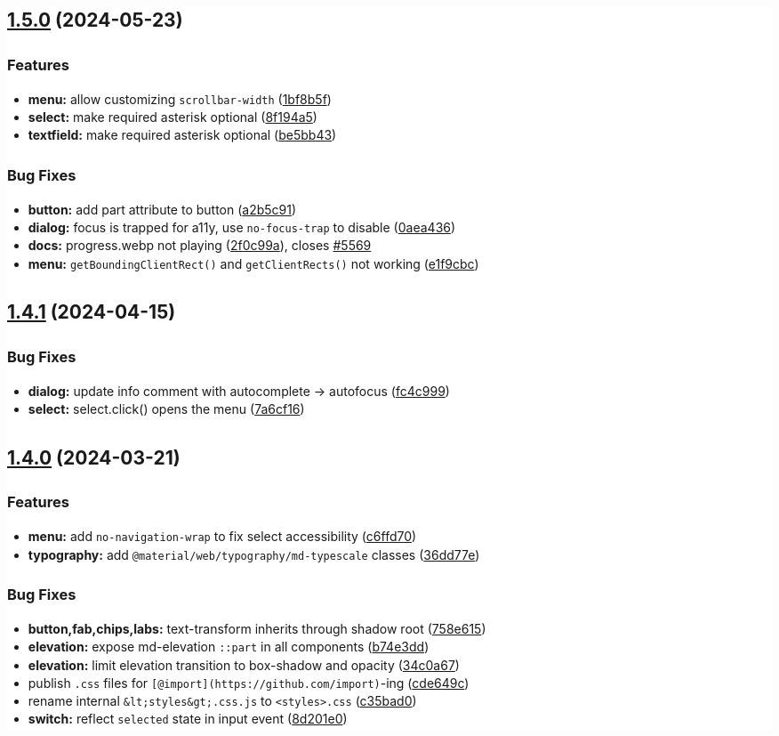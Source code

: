 ## [1.5.0](https://github.com/material-components/material-web/compare/v1.4.1...v1.5.0) (2024-05-23)


### Features

* **menu:** allow customizing `scrollbar-width` ([1bf8b5f](https://github.com/material-components/material-web/commit/1bf8b5fbf9ff8f7c0084acee77988b1af9ad7e19))
* **select:** make required asterisk optional ([8f194a5](https://github.com/material-components/material-web/commit/8f194a51dbc85ead2d9d8c10e0be69f183788a31))
* **textfield:** make required asterisk optional ([be5bb43](https://github.com/material-components/material-web/commit/be5bb43100fbf0df3a7cfec4c4d4399559a23114))


### Bug Fixes

* **button:** add part attribute to button ([a2b5c91](https://github.com/material-components/material-web/commit/a2b5c91a549e206603f23d84233de83a8c165d77))
* **dialog:** focus is trapped for a11y, use `no-focus-trap` to disable ([0aea436](https://github.com/material-components/material-web/commit/0aea4364a142f3db84b77ae99eea1df6a3cd8456))
* **docs:** progress.webp not playing ([2f0c99a](https://github.com/material-components/material-web/commit/2f0c99ad3d3320341a4ae61db5abe64c37649ddb)), closes [#5569](https://github.com/material-components/material-web/issues/5569)
* **menu:** `getBoundingClientRect()` and `getClientRects()` not working ([e1f9cbc](https://github.com/material-components/material-web/commit/e1f9cbc59e4cbb50921304158edbb8e68706c405))

## [1.4.1](https://github.com/material-components/material-web/compare/v1.4.0...v1.4.1) (2024-04-15)


### Bug Fixes

* **dialog:** update info comment with autocomplete -&gt; autofocus ([fc4c999](https://github.com/material-components/material-web/commit/fc4c9992f8827e2a07e5c0b32cc48a065356cf29))
* **select:** select.click() opens the menu ([7a6cf16](https://github.com/material-components/material-web/commit/7a6cf16a4e37889d0497af4f1c4df8be78aefa54))

## [1.4.0](https://github.com/material-components/material-web/compare/v1.3.0...v1.4.0) (2024-03-21)


### Features

* **menu:** add `no-navigation-wrap` to fix select accessibility ([c6ffd70](https://github.com/material-components/material-web/commit/c6ffd70fc82060d894e4f4ef7fc43a1fb15e2a65))
* **typography:** add `@material/web/typography/md-typescale` classes ([36dd77e](https://github.com/material-components/material-web/commit/36dd77ef97bfa9fbbd9f3a8885f010cb0741e797))


### Bug Fixes

* **button,fab,chips,labs:** text-transform inherits through shadow root ([758e615](https://github.com/material-components/material-web/commit/758e61581ef30481e5dd8c1bd7707db2a2988ab8))
* **elevation:** expose md-elevation `::part` in all components ([b74e3dd](https://github.com/material-components/material-web/commit/b74e3dd2e3f11fa20dd5a39148a6b491bacded16))
* **elevation:** limit elevation transition to box-shadow and opacity ([34c0a67](https://github.com/material-components/material-web/commit/34c0a6779e8a722ec6dfbf6ad5c0d1bb607289e6))
* publish `.css` files for `[@import](https://github.com/import)`-ing ([cde649c](https://github.com/material-components/material-web/commit/cde649c83b5236bc441607cda797bdd8caf7e6ad))
* rename internal `&lt;styles&gt;.css.js` to `<styles>.css` ([c35bad0](https://github.com/material-components/material-web/commit/c35bad0c643a7c3ee982739868ee3676372e23ad))
* **switch:** reflect `selected` state in input event ([8d201e0](https://github.com/material-components/material-web/commit/8d201e0d5dfb5c26aa6b4e58e526db1b1ef6c404))